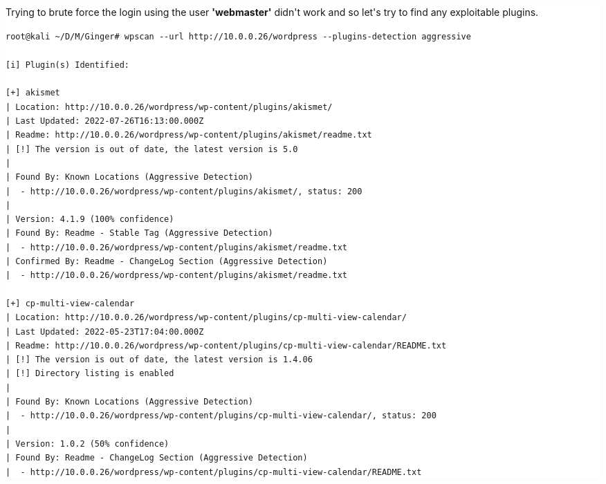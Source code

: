 Trying to brute force the login using the user **'webmaster'** didn't work and so let's try to find any exploitable plugins.

    root@kali ~/D/M/Ginger# wpscan --url http://10.0.0.26/wordpress --plugins-detection aggressive

    [i] Plugin(s) Identified:

    [+] akismet
    | Location: http://10.0.0.26/wordpress/wp-content/plugins/akismet/
    | Last Updated: 2022-07-26T16:13:00.000Z
    | Readme: http://10.0.0.26/wordpress/wp-content/plugins/akismet/readme.txt
    | [!] The version is out of date, the latest version is 5.0
    |
    | Found By: Known Locations (Aggressive Detection)
    |  - http://10.0.0.26/wordpress/wp-content/plugins/akismet/, status: 200
    |
    | Version: 4.1.9 (100% confidence)
    | Found By: Readme - Stable Tag (Aggressive Detection)
    |  - http://10.0.0.26/wordpress/wp-content/plugins/akismet/readme.txt
    | Confirmed By: Readme - ChangeLog Section (Aggressive Detection)
    |  - http://10.0.0.26/wordpress/wp-content/plugins/akismet/readme.txt

    [+] cp-multi-view-calendar
    | Location: http://10.0.0.26/wordpress/wp-content/plugins/cp-multi-view-calendar/
    | Last Updated: 2022-05-23T17:04:00.000Z
    | Readme: http://10.0.0.26/wordpress/wp-content/plugins/cp-multi-view-calendar/README.txt
    | [!] The version is out of date, the latest version is 1.4.06
    | [!] Directory listing is enabled
    |
    | Found By: Known Locations (Aggressive Detection)
    |  - http://10.0.0.26/wordpress/wp-content/plugins/cp-multi-view-calendar/, status: 200
    |
    | Version: 1.0.2 (50% confidence)
    | Found By: Readme - ChangeLog Section (Aggressive Detection)
    |  - http://10.0.0.26/wordpress/wp-content/plugins/cp-multi-view-calendar/README.txt


[1]: "https://www.exploit-db.com/exploits/37560"